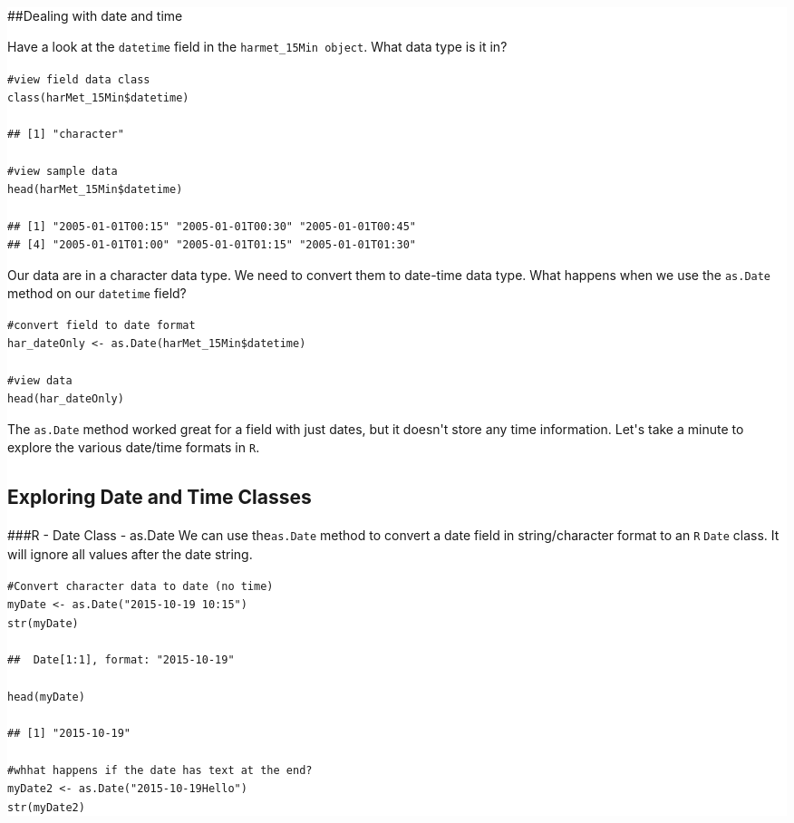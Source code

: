 ##Dealing with date and time

Have a look at the `datetime` field in the `harmet_15Min object`. What data type
is it in? 


    #view field data class
    class(harMet_15Min$datetime)

    ## [1] "character"

    #view sample data
    head(harMet_15Min$datetime)

    ## [1] "2005-01-01T00:15" "2005-01-01T00:30" "2005-01-01T00:45"
    ## [4] "2005-01-01T01:00" "2005-01-01T01:15" "2005-01-01T01:30"

Our data are in a character data type. We need to convert them to date-time data
type. What happens when we use the `as.Date` method on our `datetime` field?


    #convert field to date format
    har_dateOnly <- as.Date(harMet_15Min$datetime)
    
    #view data
    head(har_dateOnly)

The `as.Date` method worked great for a field with just dates, but it doesn't 
store any time information. Let's take a minute to explore the various date/time
formats in `R`.

## Exploring Date and Time Classes

###R - Date Class - as.Date
We can use the`as.Date` method to convert a date field in string/character 
format to an `R` `Date` class. It will ignore all values after the date string.


    #Convert character data to date (no time) 
    myDate <- as.Date("2015-10-19 10:15")   
    str(myDate)

    ##  Date[1:1], format: "2015-10-19"

    head(myDate)

    ## [1] "2015-10-19"

    #whhat happens if the date has text at the end?
    myDate2 <- as.Date("2015-10-19Hello")   
    str(myDate2)
